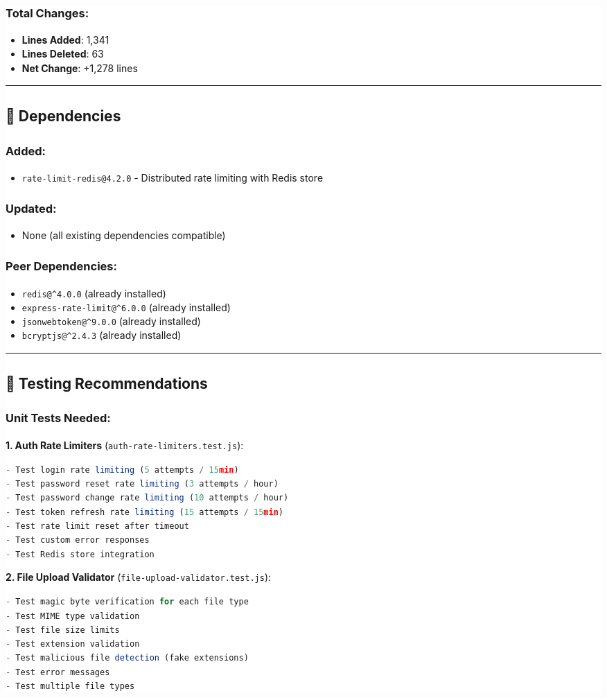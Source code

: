 ### Total Changes:

- **Lines Added**: 1,341
- **Lines Deleted**: 63
- **Net Change**: +1,278 lines

---

## 🔧 Dependencies

### Added:

- `rate-limit-redis@4.2.0` - Distributed rate limiting with Redis store

### Updated:

- None (all existing dependencies compatible)

### Peer Dependencies:

- `redis@^4.0.0` (already installed)
- `express-rate-limit@^6.0.0` (already installed)
- `jsonwebtoken@^9.0.0` (already installed)
- `bcryptjs@^2.4.3` (already installed)

---

## 🧪 Testing Recommendations

### Unit Tests Needed:

**1. Auth Rate Limiters** (`auth-rate-limiters.test.js`):

```javascript
- Test login rate limiting (5 attempts / 15min)
- Test password reset rate limiting (3 attempts / hour)
- Test password change rate limiting (10 attempts / hour)
- Test token refresh rate limiting (15 attempts / 15min)
- Test rate limit reset after timeout
- Test custom error responses
- Test Redis store integration
```

**2. File Upload Validator** (`file-upload-validator.test.js`):

```javascript
- Test magic byte verification for each file type
- Test MIME type validation
- Test file size limits
- Test extension validation
- Test malicious file detection (fake extensions)
- Test error messages
- Test multiple file types
```
